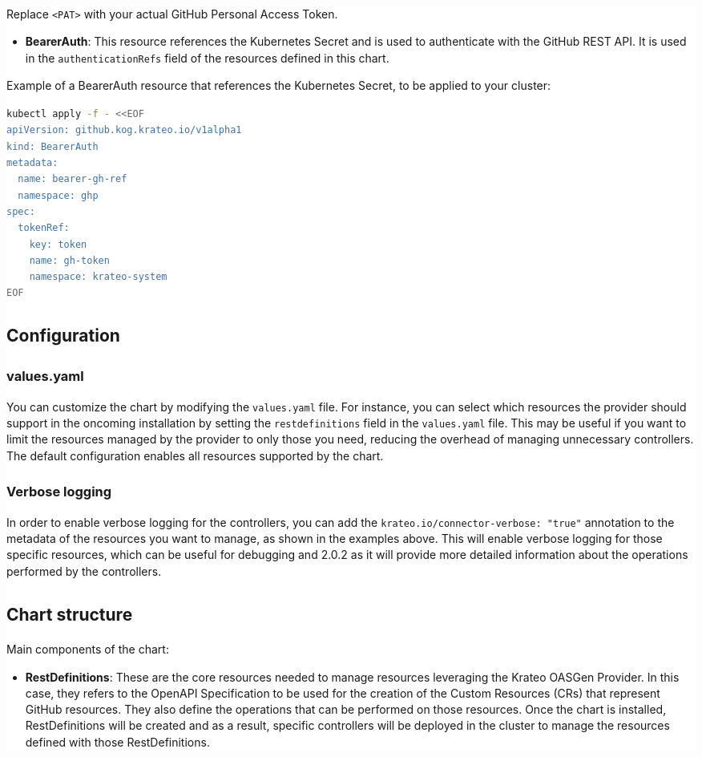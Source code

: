 Replace `<PAT>` with your actual GitHub Personal Access Token.

- **BearerAuth**: This resource references the Kubernetes Secret and is used to authenticate with the GitHub REST API. It is used in the `authenticationRefs` field of the resources defined in this chart.

Example of a BearerAuth resource that references the Kubernetes Secret, to be applied to your cluster:
```sh
kubectl apply -f - <<EOF
apiVersion: github.kog.krateo.io/v1alpha1
kind: BearerAuth
metadata:
  name: bearer-gh-ref
  namespace: ghp
spec:
  tokenRef:
    key: token
    name: gh-token
    namespace: krateo-system
EOF
```

## Configuration

### values.yaml

You can customize the chart by modifying the `values.yaml` file.
For instance, you can select which resources the provider should support in the oncoming installation by setting the `restdefinitions` field in the `values.yaml` file. 
This may be useful if you want to limit the resources managed by the provider to only those you need, reducing the overhead of managing unnecessary controllers.
The default configuration enables all resources supported by the chart.

### Verbose logging

In order to enable verbose logging for the controllers, you can add the `krateo.io/connector-verbose: "true"` annotation to the metadata of the resources you want to manage, as shown in the examples above. 
This will enable verbose logging for those specific resources, which can be useful for debugging and 2.0.2 as it will provide more detailed information about the operations performed by the controllers.

## Chart structure

Main components of the chart:

- **RestDefinitions**: These are the core resources needed to manage resources leveraging the Krateo OASGen Provider. In this case, they refers to the OpenAPI Specification to be used for the creation of the Custom Resources (CRs) that represent GitHub resources.
They also define the operations that can be performed on those resources. Once the chart is installed, RestDefinitions will be created and as a result, specific controllers will be deployed in the cluster to manage the resources defined with those RestDefinitions.
